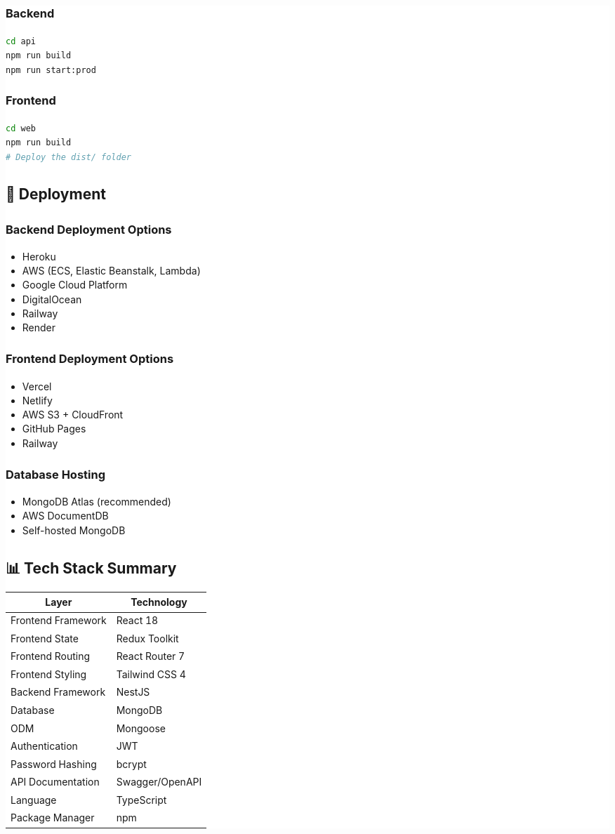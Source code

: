 ### Backend
```bash
cd api
npm run build
npm run start:prod
```

### Frontend
```bash
cd web
npm run build
# Deploy the dist/ folder
```

## 🚀 Deployment

### Backend Deployment Options
- Heroku
- AWS (ECS, Elastic Beanstalk, Lambda)
- Google Cloud Platform
- DigitalOcean
- Railway
- Render

### Frontend Deployment Options
- Vercel
- Netlify
- AWS S3 + CloudFront
- GitHub Pages
- Railway

### Database Hosting
- MongoDB Atlas (recommended)
- AWS DocumentDB
- Self-hosted MongoDB

## 📊 Tech Stack Summary

| Layer | Technology |
|-------|-----------|
| Frontend Framework | React 18 |
| Frontend State | Redux Toolkit |
| Frontend Routing | React Router 7 |
| Frontend Styling | Tailwind CSS 4 |
| Backend Framework | NestJS |
| Database | MongoDB |
| ODM | Mongoose |
| Authentication | JWT |
| Password Hashing | bcrypt |
| API Documentation | Swagger/OpenAPI |
| Language | TypeScript |
| Package Manager | npm |
